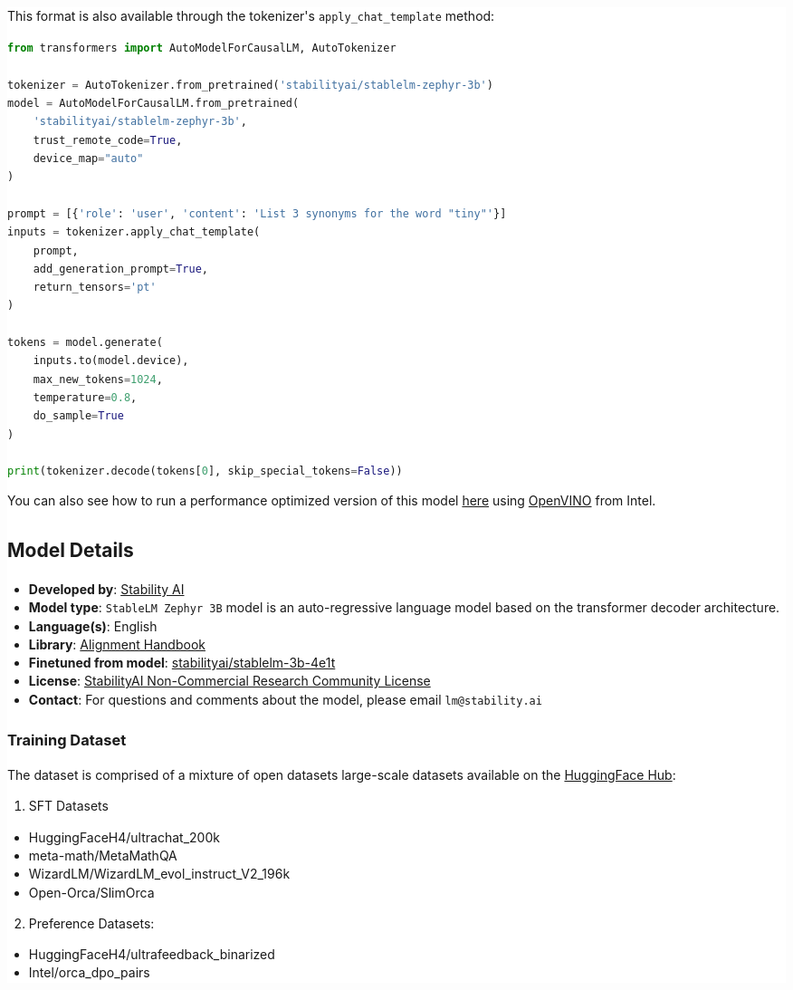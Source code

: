 This format is also available through the tokenizer's `apply_chat_template` method:

```python
from transformers import AutoModelForCausalLM, AutoTokenizer

tokenizer = AutoTokenizer.from_pretrained('stabilityai/stablelm-zephyr-3b')
model = AutoModelForCausalLM.from_pretrained(
    'stabilityai/stablelm-zephyr-3b',
    trust_remote_code=True,
    device_map="auto"
)

prompt = [{'role': 'user', 'content': 'List 3 synonyms for the word "tiny"'}]
inputs = tokenizer.apply_chat_template(
    prompt,
    add_generation_prompt=True,
    return_tensors='pt'
)

tokens = model.generate(
    inputs.to(model.device),
    max_new_tokens=1024,
    temperature=0.8,
    do_sample=True
)

print(tokenizer.decode(tokens[0], skip_special_tokens=False))
```

You can also see how to run a performance optimized version of this model [here](https://github.com/eaidova/openvino_notebooks/blob/ea/stateful_chatbot/notebooks/273-stable-zephyr-3b-chatbot/273-stable-zephyr-3b-chatbot.ipynb) using [OpenVINO](https://docs.openvino.ai/2023.2/home.html) from Intel.

## Model Details

* **Developed by**: [Stability AI](https://stability.ai/)
* **Model type**: `StableLM Zephyr 3B` model is an auto-regressive language model based on the transformer decoder architecture.
* **Language(s)**: English
* **Library**: [Alignment Handbook](https://github.com/huggingface/alignment-handbook.git)
* **Finetuned from model**: [stabilityai/stablelm-3b-4e1t](https://huggingface.co/stabilityai/stablelm-3b-4e1t)
* **License**: [StabilityAI Non-Commercial Research Community License](https://huggingface.co/stabilityai/stablelm-zephyr-3b/raw/main/LICENSE)
* **Contact**: For questions and comments about the model, please email `lm@stability.ai`

### Training Dataset

The dataset is comprised of a mixture of open datasets large-scale datasets available on the [HuggingFace Hub](https://huggingface.co/datasets):
1. SFT Datasets
- HuggingFaceH4/ultrachat_200k
- meta-math/MetaMathQA
- WizardLM/WizardLM_evol_instruct_V2_196k
- Open-Orca/SlimOrca
2. Preference Datasets:
- HuggingFaceH4/ultrafeedback_binarized
- Intel/orca_dpo_pairs
